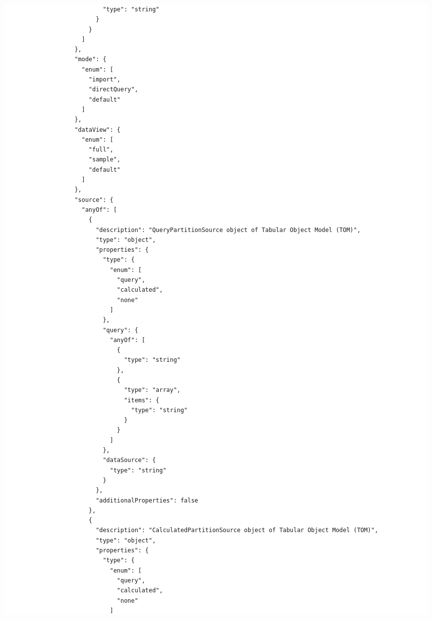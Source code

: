 ```  
                            "type": "string"  
                          }  
                        }  
                      ]  
                    },  
                    "mode": {  
                      "enum": [  
                        "import",  
                        "directQuery",  
                        "default"  
                      ]  
                    },  
                    "dataView": {  
                      "enum": [  
                        "full",  
                        "sample",  
                        "default"  
                      ]  
                    },  
                    "source": {  
                      "anyOf": [  
                        {  
                          "description": "QueryPartitionSource object of Tabular Object Model (TOM)",  
                          "type": "object",  
                          "properties": {  
                            "type": {  
                              "enum": [  
                                "query",  
                                "calculated",  
                                "none"  
                              ]  
                            },  
                            "query": {  
                              "anyOf": [  
                                {  
                                  "type": "string"  
                                },  
                                {  
                                  "type": "array",  
                                  "items": {  
                                    "type": "string"  
                                  }  
                                }  
                              ]  
                            },  
                            "dataSource": {  
                              "type": "string"  
                            }  
                          },  
                          "additionalProperties": false  
                        },  
                        {  
                          "description": "CalculatedPartitionSource object of Tabular Object Model (TOM)",  
                          "type": "object",  
                          "properties": {  
                            "type": {  
                              "enum": [  
                                "query",  
                                "calculated",  
                                "none"  
                              ]  
```